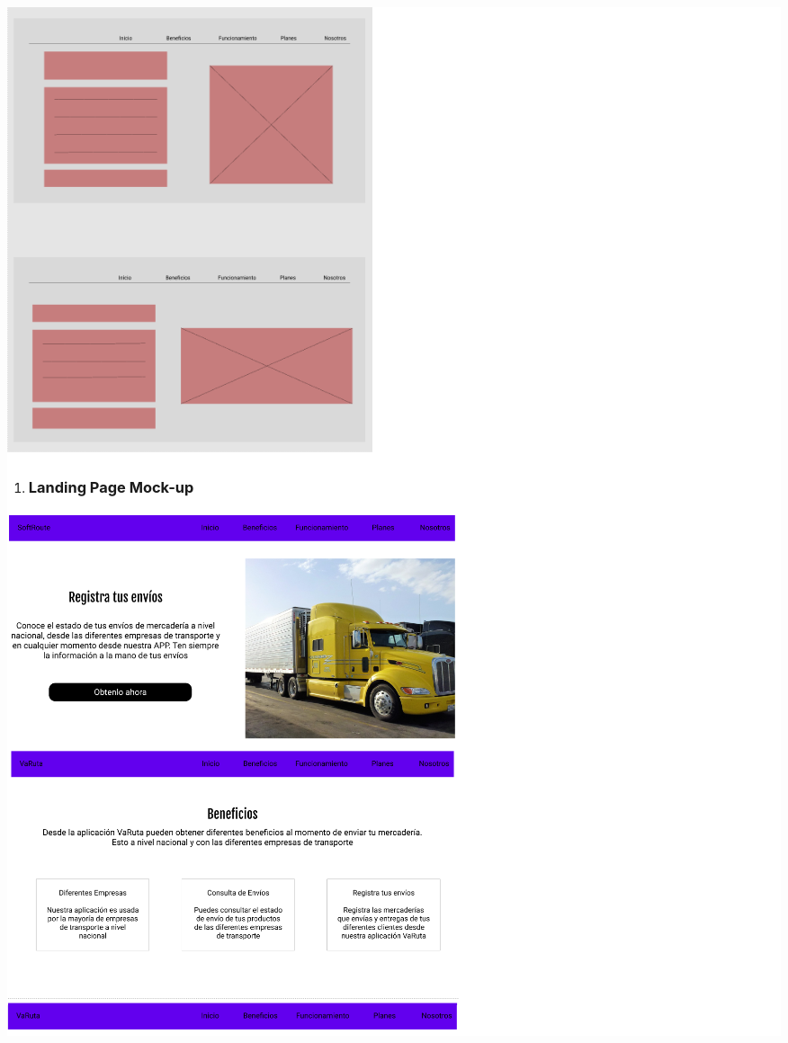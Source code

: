 ![landingPage2](Resources/images/landingPage2.png)


   1. ### <a name="_toc146127695"></a>Landing Page Mock-up

![landingPageMockup1](Resources/images/landingPageMockup1.png)